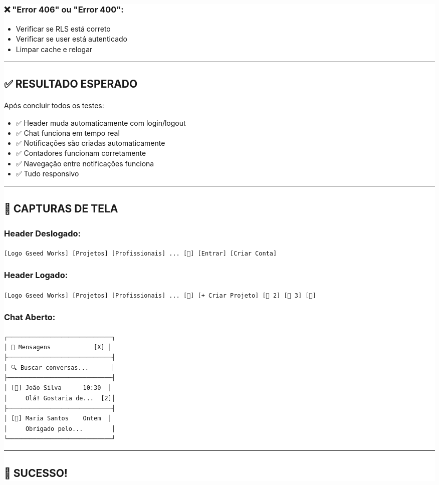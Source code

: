 ### **❌ "Error 406" ou "Error 400":**
- Verificar se RLS está correto
- Verificar se user está autenticado
- Limpar cache e relogar

---

## ✅ **RESULTADO ESPERADO**

Após concluir todos os testes:

- ✅ Header muda automaticamente com login/logout
- ✅ Chat funciona em tempo real
- ✅ Notificações são criadas automaticamente
- ✅ Contadores funcionam corretamente
- ✅ Navegação entre notificações funciona
- ✅ Tudo responsivo

---

## 📸 **CAPTURAS DE TELA**

### **Header Deslogado:**
```
[Logo Gseed Works] [Projetos] [Profissionais] ... [🌙] [Entrar] [Criar Conta]
```

### **Header Logado:**
```
[Logo Gseed Works] [Projetos] [Profissionais] ... [🌙] [+ Criar Projeto] [🔔 2] [💬 3] [👤]
```

### **Chat Aberto:**
```
┌─────────────────────────────┐
│ 💬 Mensagens            [X] │
├─────────────────────────────┤
│ 🔍 Buscar conversas...      │
├─────────────────────────────┤
│ [👤] João Silva      10:30  │
│     Olá! Gostaria de...  [2]│
├─────────────────────────────┤
│ [👤] Maria Santos    Ontem  │
│     Obrigado pelo...        │
└─────────────────────────────┘
```

---

## 🎉 **SUCESSO!**
